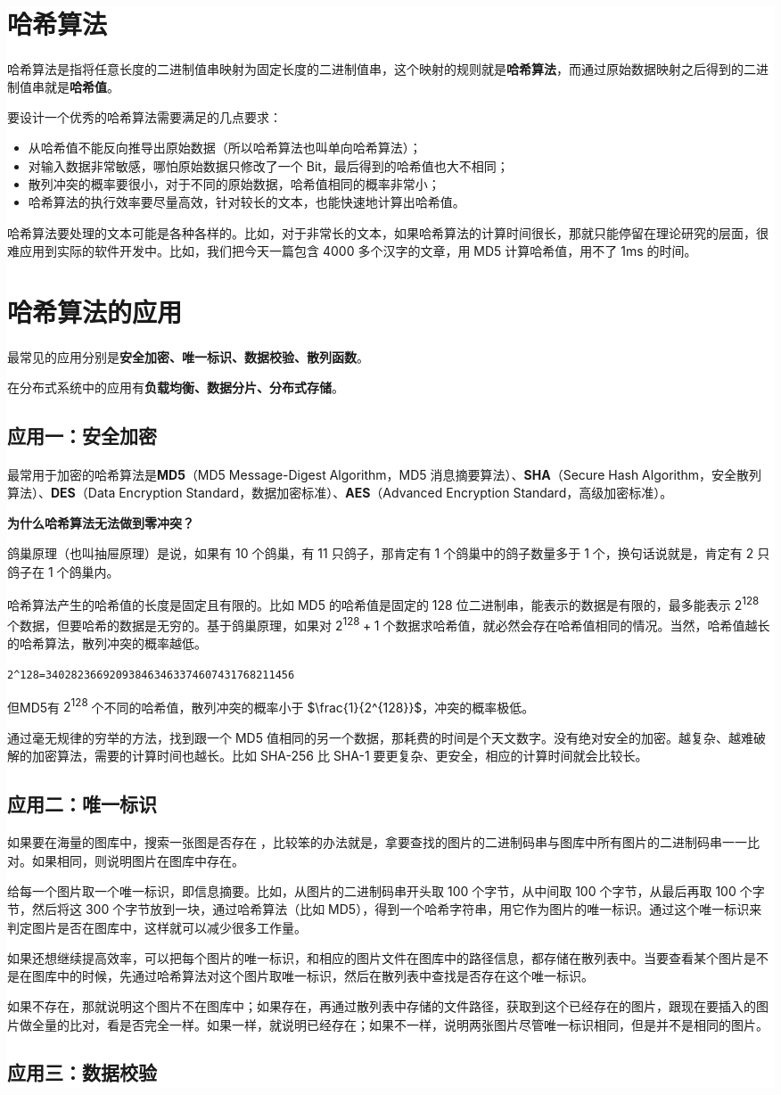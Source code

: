 # 哈希算法

哈希算法是指将任意长度的二进制值串映射为固定长度的二进制值串，这个映射的规则就是**哈希算法**，而通过原始数据映射之后得到的二进制值串就是**哈希值**。

要设计一个优秀的哈希算法需要满足的几点要求：

- 从哈希值不能反向推导出原始数据（所以哈希算法也叫单向哈希算法）；
- 对输入数据非常敏感，哪怕原始数据只修改了一个 Bit，最后得到的哈希值也大不相同；
- 散列冲突的概率要很小，对于不同的原始数据，哈希值相同的概率非常小；
- 哈希算法的执行效率要尽量高效，针对较长的文本，也能快速地计算出哈希值。

哈希算法要处理的文本可能是各种各样的。比如，对于非常长的文本，如果哈希算法的计算时间很长，那就只能停留在理论研究的层面，很难应用到实际的软件开发中。比如，我们把今天一篇包含 4000 多个汉字的文章，用 MD5 计算哈希值，用不了 1ms 的时间。

# 哈希算法的应用

最常见的应用分别是**安全加密、唯一标识、数据校验、散列函数**。

在分布式系统中的应用有**负载均衡、数据分片、分布式存储**。

## 应用一：安全加密

最常用于加密的哈希算法是**MD5**（MD5 Message-Digest Algorithm，MD5 消息摘要算法）、**SHA**（Secure Hash Algorithm，安全散列算法）、**DES**（Data Encryption Standard，数据加密标准）、**AES**（Advanced Encryption Standard，高级加密标准）。

**为什么哈希算法无法做到零冲突？**

鸽巢原理（也叫抽屉原理）是说，如果有 10 个鸽巢，有 11 只鸽子，那肯定有 1 个鸽巢中的鸽子数量多于 1 个，换句话说就是，肯定有 2 只鸽子在 1 个鸽巢内。

哈希算法产生的哈希值的长度是固定且有限的。比如 MD5 的哈希值是固定的 128 位二进制串，能表示的数据是有限的，最多能表示 $2^{128}$ 个数据，但要哈希的数据是无穷的。基于鸽巢原理，如果对 $2^{128}+1$ 个数据求哈希值，就必然会存在哈希值相同的情况。当然，哈希值越长的哈希算法，散列冲突的概率越低。

```
2^128=340282366920938463463374607431768211456
```

但MD5有  $2^{128}$ 个不同的哈希值，散列冲突的概率小于  $\frac{1}{2^{128}}$，冲突的概率极低。

通过毫无规律的穷举的方法，找到跟一个 MD5 值相同的另一个数据，那耗费的时间是个天文数字。没有绝对安全的加密。越复杂、越难破解的加密算法，需要的计算时间也越长。比如 SHA-256 比 SHA-1 要更复杂、更安全，相应的计算时间就会比较长。

## 应用二：唯一标识

如果要在海量的图库中，搜索一张图是否存在 ，比较笨的办法就是，拿要查找的图片的二进制码串与图库中所有图片的二进制码串一一比对。如果相同，则说明图片在图库中存在。

给每一个图片取一个唯一标识，即信息摘要。比如，从图片的二进制码串开头取 100 个字节，从中间取 100 个字节，从最后再取 100 个字节，然后将这 300 个字节放到一块，通过哈希算法（比如 MD5），得到一个哈希字符串，用它作为图片的唯一标识。通过这个唯一标识来判定图片是否在图库中，这样就可以减少很多工作量。

如果还想继续提高效率，可以把每个图片的唯一标识，和相应的图片文件在图库中的路径信息，都存储在散列表中。当要查看某个图片是不是在图库中的时候，先通过哈希算法对这个图片取唯一标识，然后在散列表中查找是否存在这个唯一标识。

如果不存在，那就说明这个图片不在图库中；如果存在，再通过散列表中存储的文件路径，获取到这个已经存在的图片，跟现在要插入的图片做全量的比对，看是否完全一样。如果一样，就说明已经存在；如果不一样，说明两张图片尽管唯一标识相同，但是并不是相同的图片。

## 应用三：数据校验
